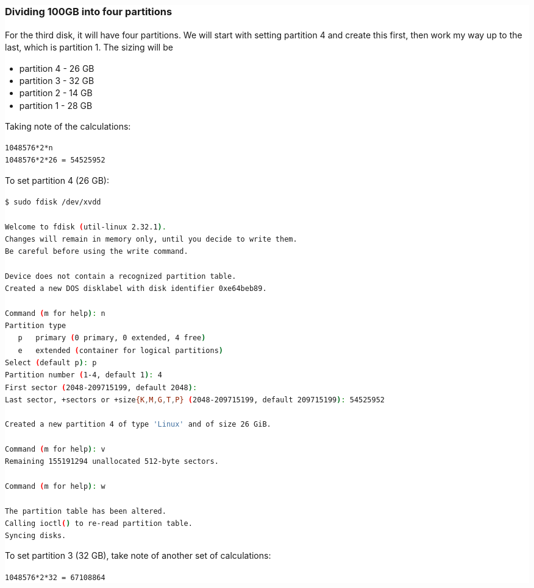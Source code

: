
### Dividing 100GB into four partitions

For the third disk, it will have four partitions. We will start with setting partition 4 and create this first, then work my way up to the last, which is partition 1. The sizing will be

- partition 4 - 26 GB
- partition 3 - 32 GB
- partition 2 - 14 GB
- partition 1 - 28 GB

Taking note of the calculations:

```plaintext
1048576*2*n
1048576*2*26 = 54525952
```

To set partition 4 (26 GB):

```bash
$ sudo fdisk /dev/xvdd

Welcome to fdisk (util-linux 2.32.1).
Changes will remain in memory only, until you decide to write them.
Be careful before using the write command.

Device does not contain a recognized partition table.
Created a new DOS disklabel with disk identifier 0xe64beb89.

Command (m for help): n
Partition type
   p   primary (0 primary, 0 extended, 4 free)
   e   extended (container for logical partitions)
Select (default p): p
Partition number (1-4, default 1): 4
First sector (2048-209715199, default 2048):
Last sector, +sectors or +size{K,M,G,T,P} (2048-209715199, default 209715199): 54525952

Created a new partition 4 of type 'Linux' and of size 26 GiB.

Command (m for help): v
Remaining 155191294 unallocated 512-byte sectors.

Command (m for help): w

The partition table has been altered.
Calling ioctl() to re-read partition table.
Syncing disks.
```

To set partition 3 (32 GB), take note of another set of calculations:

```plaintext
1048576*2*32 = 67108864
```
